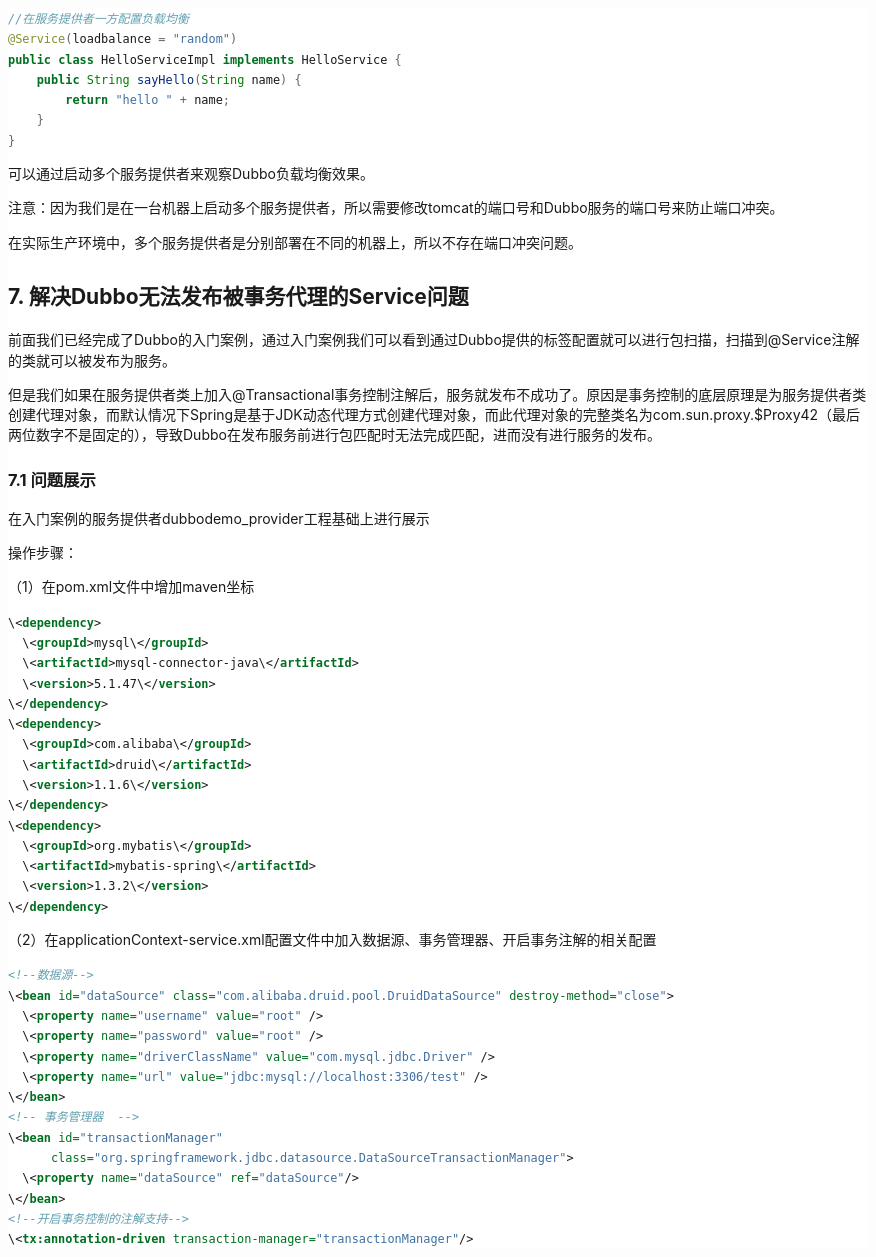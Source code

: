 ```java
//在服务提供者一方配置负载均衡
@Service(loadbalance = "random")
public class HelloServiceImpl implements HelloService {
    public String sayHello(String name) {
        return "hello " + name;
    }
}
```

可以通过启动多个服务提供者来观察Dubbo负载均衡效果。

注意：因为我们是在一台机器上启动多个服务提供者，所以需要修改tomcat的端口号和Dubbo服务的端口号来防止端口冲突。

在实际生产环境中，多个服务提供者是分别部署在不同的机器上，所以不存在端口冲突问题。

## 7. 解决Dubbo无法发布被事务代理的Service问题

前面我们已经完成了Dubbo的入门案例，通过入门案例我们可以看到通过Dubbo提供的标签配置就可以进行包扫描，扫描到@Service注解的类就可以被发布为服务。

但是我们如果在服务提供者类上加入@Transactional事务控制注解后，服务就发布不成功了。原因是事务控制的底层原理是为服务提供者类创建代理对象，而默认情况下Spring是基于JDK动态代理方式创建代理对象，而此代理对象的完整类名为com.sun.proxy.$Proxy42（最后两位数字不是固定的），导致Dubbo在发布服务前进行包匹配时无法完成匹配，进而没有进行服务的发布。

### 7.1 问题展示

在入门案例的服务提供者dubbodemo_provider工程基础上进行展示

操作步骤：

（1）在pom.xml文件中增加maven坐标

~~~xml
\<dependency>
  \<groupId>mysql\</groupId>
  \<artifactId>mysql-connector-java\</artifactId>
  \<version>5.1.47\</version>
\</dependency>
\<dependency>
  \<groupId>com.alibaba\</groupId>
  \<artifactId>druid\</artifactId>
  \<version>1.1.6\</version>
\</dependency>
\<dependency>
  \<groupId>org.mybatis\</groupId>
  \<artifactId>mybatis-spring\</artifactId>
  \<version>1.3.2\</version>
\</dependency>
~~~

（2）在applicationContext-service.xml配置文件中加入数据源、事务管理器、开启事务注解的相关配置

~~~xml
<!--数据源-->
\<bean id="dataSource" class="com.alibaba.druid.pool.DruidDataSource" destroy-method="close">
  \<property name="username" value="root" />
  \<property name="password" value="root" />
  \<property name="driverClassName" value="com.mysql.jdbc.Driver" />
  \<property name="url" value="jdbc:mysql://localhost:3306/test" />
\</bean>
<!-- 事务管理器  -->
\<bean id="transactionManager" 
      class="org.springframework.jdbc.datasource.DataSourceTransactionManager">
  \<property name="dataSource" ref="dataSource"/>
\</bean>
<!--开启事务控制的注解支持-->
\<tx:annotation-driven transaction-manager="transactionManager"/>
~~~
